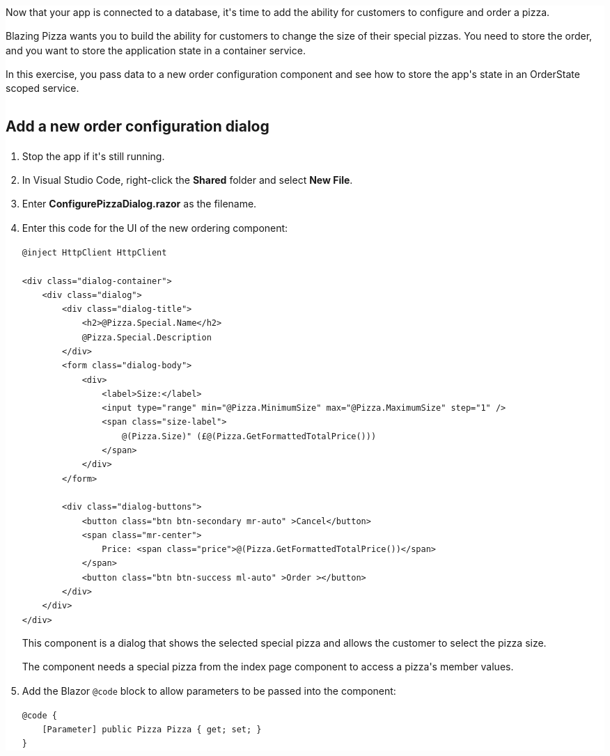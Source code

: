 Now that your app is connected to a database, it's time to add the ability for customers to configure and order a pizza.

Blazing Pizza wants you to build the ability for customers to change the size of their special pizzas. You need to store the order, and you want to store the application state in a container service.

In this exercise, you pass data to a new order configuration component and see how to store the app's state in an OrderState scoped service.

## Add a new order configuration dialog

1. Stop the app if it's still running.
1. In Visual Studio Code, right-click the **Shared** folder and select **New File**.
1. Enter **ConfigurePizzaDialog.razor** as the filename.
1. Enter this code for the UI of the new ordering component:

    ```razor
    @inject HttpClient HttpClient
    
    <div class="dialog-container">
        <div class="dialog">
            <div class="dialog-title">
                <h2>@Pizza.Special.Name</h2>
                @Pizza.Special.Description
            </div>
            <form class="dialog-body">
                <div>
                    <label>Size:</label>
                    <input type="range" min="@Pizza.MinimumSize" max="@Pizza.MaximumSize" step="1" />
                    <span class="size-label">
                        @(Pizza.Size)" (£@(Pizza.GetFormattedTotalPrice()))
                    </span>
                </div>
            </form>
    
            <div class="dialog-buttons">
                <button class="btn btn-secondary mr-auto" >Cancel</button>
                <span class="mr-center">
                    Price: <span class="price">@(Pizza.GetFormattedTotalPrice())</span>
                </span>
                <button class="btn btn-success ml-auto" >Order ></button>
            </div>
        </div>
    </div>
    ```

    This component is a dialog that shows the selected special pizza and allows the customer to select the pizza size.

    The component needs a special pizza from the index page component to access a pizza's member values.

1. Add the Blazor `@code` block to allow parameters to be passed into the component:

    ```razor
    @code {
        [Parameter] public Pizza Pizza { get; set; }
    }
    ```

